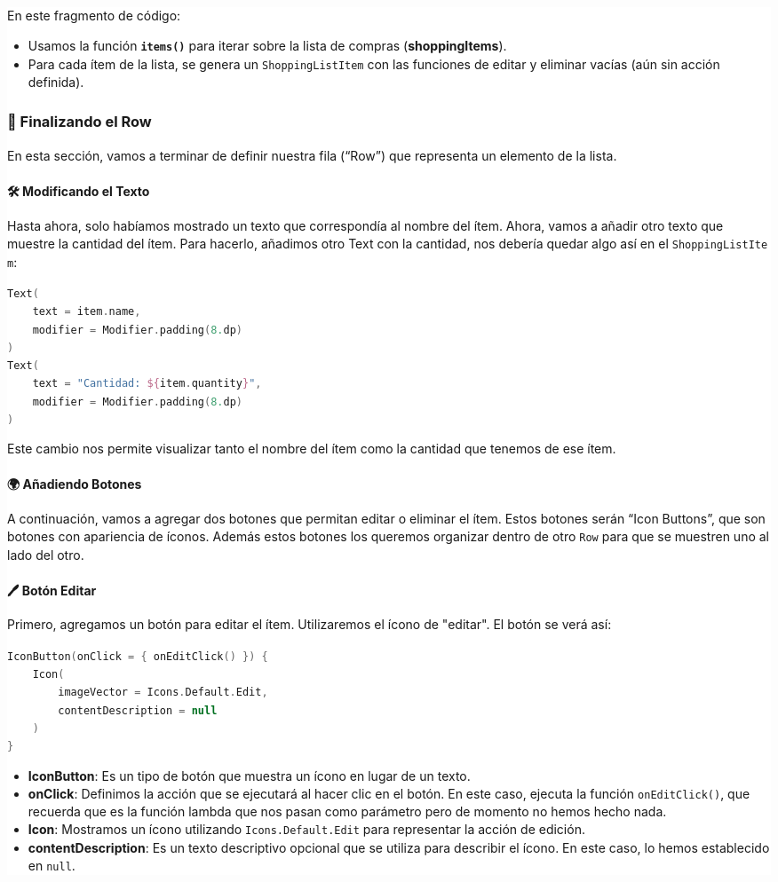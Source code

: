 En este fragmento de código:
- Usamos la función **`items()`** para iterar sobre la lista de compras (**shoppingItems**).
- Para cada ítem de la lista, se genera un `ShoppingListItem` con las funciones de editar y eliminar vacías (aún sin acción definida).

### 🔢 Finalizando el Row

En esta sección, vamos a terminar de definir nuestra fila (“Row”) que representa un elemento de la lista.

#### 🛠️ Modificando el Texto

Hasta ahora, solo habíamos mostrado un texto que correspondía al nombre del ítem. Ahora, vamos a añadir otro texto que muestre la cantidad del ítem. Para hacerlo, añadimos otro Text con la cantidad, nos debería quedar algo así en el `ShoppingListItem`:

```kotlin
Text(
    text = item.name,
    modifier = Modifier.padding(8.dp)
)
Text(
    text = "Cantidad: ${item.quantity}",
    modifier = Modifier.padding(8.dp)
)
```

Este cambio nos permite visualizar tanto el nombre del ítem como la cantidad que tenemos de ese ítem.

#### 🌍 Añadiendo Botones

A continuación, vamos a agregar dos botones que permitan editar o eliminar el ítem. Estos botones serán “Icon Buttons”, que son botones con apariencia de íconos. Además estos botones los queremos organizar dentro de otro `Row` para que se muestren uno al lado del otro.

#### 🖊️ Botón Editar

Primero, agregamos un botón para editar el ítem. Utilizaremos el ícono de "editar". El botón se verá así:

```kotlin
IconButton(onClick = { onEditClick() }) {
    Icon(
        imageVector = Icons.Default.Edit,
        contentDescription = null
    )
}
```

- **IconButton**: Es un tipo de botón que muestra un ícono en lugar de un texto.
- **onClick**: Definimos la acción que se ejecutará al hacer clic en el botón. En este caso, ejecuta la función `onEditClick()`, que recuerda que es la función lambda que nos pasan como parámetro pero de momento no hemos hecho nada.
- **Icon**: Mostramos un ícono utilizando `Icons.Default.Edit` para representar la acción de edición.
- **contentDescription**: Es un texto descriptivo opcional que se utiliza para describir el ícono. En este caso, lo hemos establecido en `null`.
